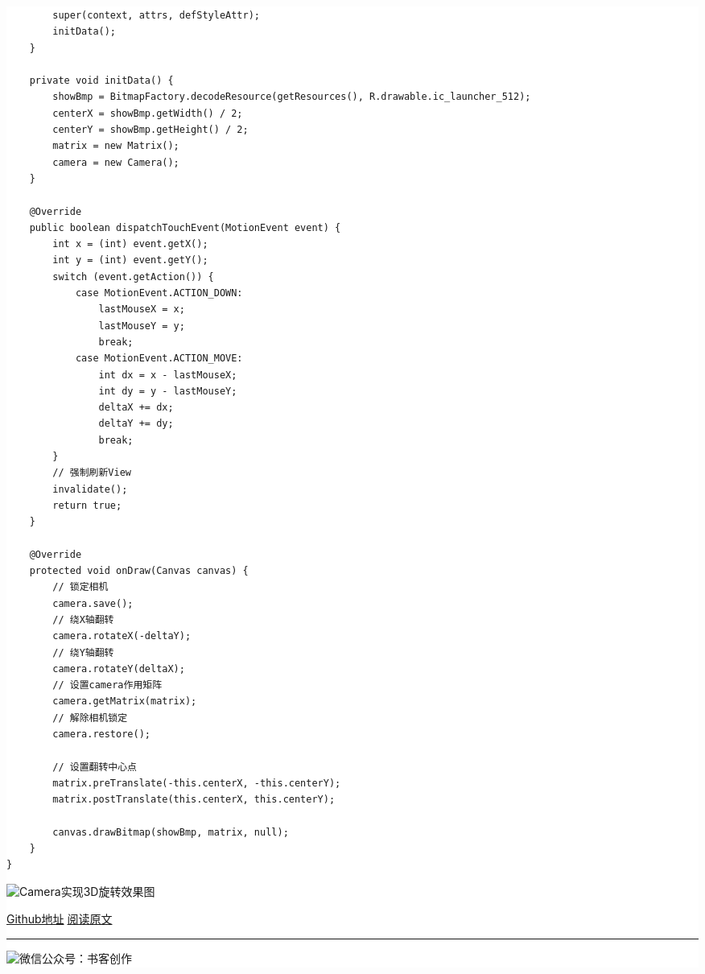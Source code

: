 ```
        super(context, attrs, defStyleAttr);
        initData();
    }

    private void initData() {
        showBmp = BitmapFactory.decodeResource(getResources(), R.drawable.ic_launcher_512);
        centerX = showBmp.getWidth() / 2;
        centerY = showBmp.getHeight() / 2;
        matrix = new Matrix();
        camera = new Camera();
    }

    @Override
    public boolean dispatchTouchEvent(MotionEvent event) {
        int x = (int) event.getX();
        int y = (int) event.getY();
        switch (event.getAction()) {
            case MotionEvent.ACTION_DOWN:
                lastMouseX = x;
                lastMouseY = y;
                break;
            case MotionEvent.ACTION_MOVE:
                int dx = x - lastMouseX;
                int dy = y - lastMouseY;
                deltaX += dx;
                deltaY += dy;
                break;
        }
        // 强制刷新View
        invalidate();
        return true;
    }

    @Override
    protected void onDraw(Canvas canvas) {
        // 锁定相机
        camera.save();
        // 绕X轴翻转
        camera.rotateX(-deltaY);
        // 绕Y轴翻转
        camera.rotateY(deltaX);
        // 设置camera作用矩阵
        camera.getMatrix(matrix);
        // 解除相机锁定
        camera.restore();

        // 设置翻转中心点
        matrix.preTranslate(-this.centerX, -this.centerY);
        matrix.postTranslate(this.centerX, this.centerY);

        canvas.drawBitmap(showBmp, matrix, null);
    }
}
```
![Camera实现3D旋转效果图](http://upload-images.jianshu.io/upload_images/3480018-dcbbe5ecd6858a83..jpg?imageMogr2/auto-orient/strip%7CimageView2/2/w/1240)

[Github地址](https://github.com/zrunker/ZGraphics)
[阅读原文](http://ibooker.cc/article/134/detail)

----------
![微信公众号：书客创作](http://upload-images.jianshu.io/upload_images/3480018-f71297ebc20fc9c4..jpg?imageMogr2/auto-orient/strip%7CimageView2/2/w/1240)
